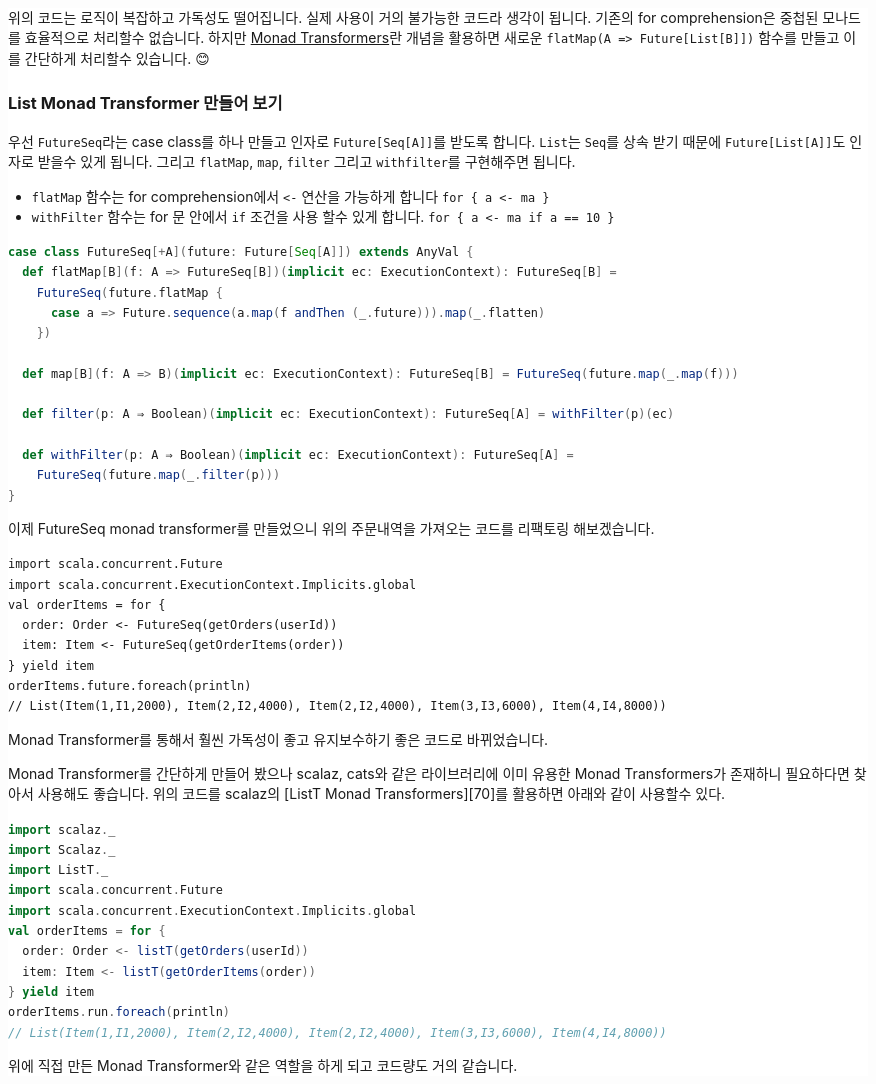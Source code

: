 위의 코드는 로직이 복잡하고 가독성도 떨어집니다. 실제 사용이 거의 불가능한 코드라 생각이 됩니다.
기존의 for comprehension은 중첩된 모나드를 효율적으로 처리할수 없습니다.
하지만 [Monad Transformers][58]란 개념을 활용하면 새로운 `flatMap(A => Future[List[B]])` 함수를 만들고 이를 간단하게 처리할수 있습니다. :blush:

### List Monad Transformer 만들어 보기
우선 `FutureSeq`라는 case class를 하나 만들고 인자로 `Future[Seq[A]]`를 받도록 합니다.
`List`는 `Seq`를 상속 받기 때문에 `Future[List[A]]`도 인자로 받을수 있게 됩니다.
그리고 `flatMap`, `map`, `filter` 그리고 `withfilter`를 구현해주면 됩니다.

* `flatMap` 함수는 for comprehension에서 `<-` 연산을 가능하게 합니다 `for { a <- ma }`
* `withFilter` 함수는 for 문 안에서 `if` 조건을 사용 할수 있게 합니다. `for { a <- ma if a == 10 }`

```scala
case class FutureSeq[+A](future: Future[Seq[A]]) extends AnyVal {
  def flatMap[B](f: A => FutureSeq[B])(implicit ec: ExecutionContext): FutureSeq[B] =
    FutureSeq(future.flatMap {
      case a => Future.sequence(a.map(f andThen (_.future))).map(_.flatten)
    })

  def map[B](f: A => B)(implicit ec: ExecutionContext): FutureSeq[B] = FutureSeq(future.map(_.map(f)))

  def filter(p: A ⇒ Boolean)(implicit ec: ExecutionContext): FutureSeq[A] = withFilter(p)(ec)

  def withFilter(p: A ⇒ Boolean)(implicit ec: ExecutionContext): FutureSeq[A] =
    FutureSeq(future.map(_.filter(p)))
}
```
이제 FutureSeq monad transformer를 만들었으니 위의 주문내역을 가져오는 코드를 리팩토링 해보겠습니다.

```
import scala.concurrent.Future
import scala.concurrent.ExecutionContext.Implicits.global
val orderItems = for {
  order: Order <- FutureSeq(getOrders(userId))
  item: Item <- FutureSeq(getOrderItems(order))
} yield item
orderItems.future.foreach(println)
// List(Item(1,I1,2000), Item(2,I2,4000), Item(2,I2,4000), Item(3,I3,6000), Item(4,I4,8000))
```
Monad Transformer를 통해서 훨씬 가독성이 좋고 유지보수하기 좋은 코드로 바뀌었습니다.

Monad Transformer를 간단하게 만들어 봤으나 scalaz, cats와 같은 라이브러리에 이미 유용한 Monad Transformers가 존재하니 필요하다면 찾아서 사용해도 좋습니다.
위의 코드를 scalaz의 [ListT Monad Transformers][70]를 활용하면 아래와 같이 사용할수 있다.

```scala
import scalaz._
import Scalaz._
import ListT._
import scala.concurrent.Future
import scala.concurrent.ExecutionContext.Implicits.global
val orderItems = for {
  order: Order <- listT(getOrders(userId))
  item: Item <- listT(getOrderItems(order))
} yield item
orderItems.run.foreach(println)
// List(Item(1,I1,2000), Item(2,I2,4000), Item(2,I2,4000), Item(3,I3,6000), Item(4,I4,8000))
```
위에 직접 만든 Monad Transformer와 같은 역할을 하게 되고 코드량도 거의 같습니다.


[1]: https://en.wikipedia.org/wiki/Thread_(computing)
[2]: http://stackoverflow.com/a/6347589/1736581
[3]: https://stackoverflow.com/questions/5483047/why-is-creating-a-thread-said-to-be-expensive/5483105#5483105
[4]: http://www3.nd.edu/~dthain/courses/cse30341/spring2009/project4/project4.html
[5]: http://martinfowler.com/articles/microservices.html
[6]: https://thrift.apache.org/
[7]: https://developers.google.com/protocol-buffers/
[8]: http://www.slideshare.net/brikis98/the-play-framework-at-linkedin
[9]: http://www.reactive-streams.org/announce-1.0.0
[10]: https://en.wikipedia.org/wiki/Non-blocking_I/O_(Java)
[11]: https://github.com/playframework/playframework/tree/master/framework/src/play-netty-server/src/main/scala/play/core/server
[12]: https://en.wikipedia.org/wiki/Representational_state_transfer
[13]: http://docs.spring.io/spring-framework/docs/current/spring-framework-reference/html/mvc.html#mvc-ann-async
[14]: https://twitter.github.io/finatra/
[15]: http://twitter.github.io/twitter-server/
[16]: http://twitter.github.io/finagle/
[17]: https://engineering.twitter.com/opensource/projects/finatra
[18]: https://twitter.github.io/finatra/assets/FinatraSFScala.pdf
[19]: http://www.sinatrarb.com/
[20]: https://twitter.github.io/scala_school/ko/finagle.html
[21]: http://twitter.github.io/finagle/guide/Protocols.html
[22]: https://github.com/twitter/finagle/tree/develop/finagle-redis
[23]: https://github.com/twitter/finagle/tree/develop/finagle-http2
[24]: https://github.com/twitter/finagle/tree/develop/finagle-memcached
[25]: https://github.com/twitter/finagle/blob/develop/finagle-memcached/src/main/scala/com/twitter/finagle/Memcached.scala#L89-L108
[26]: https://github.com/twitter/finagle/blob/develop/finagle-mysql/src/main/scala/com/twitter/finagle/Mysql.scala#L18-L33
[27]: http://twitter.github.io/finagle/guide/Protocols.html#thrift
[28]: http://twitter.github.io/finagle/guide/Protocols.html#mux
[29]: http://twitter.github.io/finagle/guide/Protocols.html#mysql
[30]: https://github.com/twitter/finagle/tree/develop/finagle-http
[31]: https://twitter.github.io/twitter-server/Admin.html#admin-tracing
[32]: https://twitter.github.io/twitter-server/Admin.html
[33]: https://twitter.github.io/twitter-server/Admin.html#metrics
[34]: https://twitter.github.io/twitter-server/Features.html#flags
[35]: https://www.lightbend.com/activator/download
[36]: http://www.scala-sbt.org/
[37]: http://docs.spring.io/spring/docs/current/javadoc-api/org/springframework/web/client/AsyncRestTemplate.html
[38]: http://loicdescotte.github.io/posts/scala-compose-option-future/
[39]: http://tech.kakao.com/2016/03/03/monad-progamming-with-scala-future/
[40]: https://github.com/twitter/finagle
[41]: https://github.com/twitter/finagle/blob/develop/finagle-core/src/main/scala/com/twitter/finagle/Client.scala#L33
[42]: https://github.com/twitter/finagle/tree/develop/finagle-mysql
[43]: https://github.com/twitter/finagle/blob/develop/finagle-http/src/main/scala/com/twitter/finagle/Http.scala#L298
[44]: https://github.com/twitter/finagle/blob/develop/finagle-http/src/main/scala/com/twitter/finagle/http/netty/Netty3StreamTransport.scala#L17
[45]: https://facebook.github.io/react/
[46]: https://github.com/ikhoon/finatra-mysql-seed
[47]: https://github.com/google/guice/wiki/Motivation
[48]: http://twitter.github.io/finatra/user-guide/getting-started/#modules
[49]: https://github.com/twitter/finatra/blob/develop/httpclient/src/main/scala/com/twitter/finatra/httpclient/RequestBuilder.scala
[50]: https://github.com/twitter/finatra/blob/develop/httpclient/src/main/scala/com/twitter/finatra/httpclient/modules/HttpClientModule.scala
[51]: https://www.w3.org/Protocols/rfc2616/rfc2616-sec14.html#sec14.23
[52]: http://jonasboner.com/real-world-scala-dependency-injection-di/
[53]: http://jonasboner.com/
[54]: http://stackoverflow.com/questions/1990948/what-is-the-difference-between-self-types-and-trait-subclasses
[55]: https://github.com/twitter/finatra/blob/develop/http/src/main/scala/com/twitter/finatra/http/internal/server/BaseHttpServer.scala
[56]: https://github.com/ikhoon/finatra-mysql-seed/blob/master/src/main/scala/com/github/ikhoon/app/v1/ping/PingController.scala
[57]: http://twitter.github.io/finatra/user-guide/testing/
[58]: http://eed3si9n.com/learning-scalaz/Monad+transformers.html
[59]: https://github.com/scalaz/scalaz/blob/series/7.3.x/core/src/main/scala/scalaz/OptionT.scala
[60]: https://github.com/scalaz/scalaz/blob/series/7.3.x/core/src/main/scala/scalaz/EitherT.scala
[61]: https://github.com/scalaz/scalaz/blob/series/7.3.x/core/src/main/scala/scalaz/ListT.scala
[62]: https://github.com/scalaz/scalaz/blob/series/7.3.x/core/src/main/scala/scalaz/StreamT.scala
[63]: https://github.com/scalaz/scalaz/blob/series/7.3.x/core/src/main/scala/scalaz/StateT.scala
[64]: https://github.com/scalaz/scalaz/tree/series/7.3.x/core/src/main/scala/scalaz
[65]: http://getquill.io/